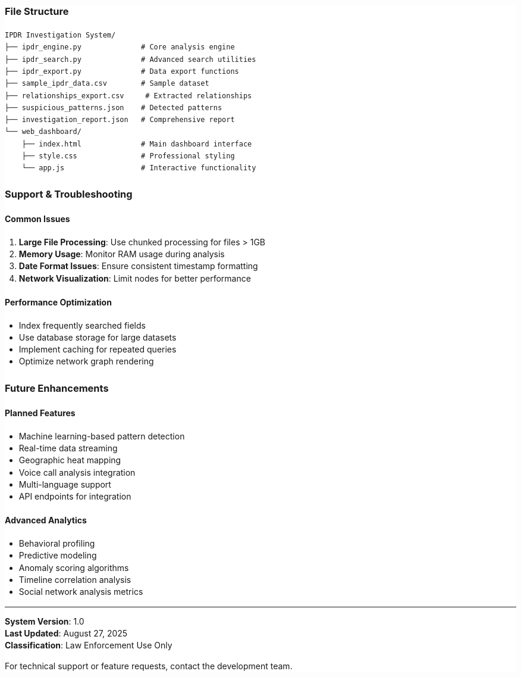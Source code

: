 ### File Structure

```
IPDR Investigation System/
├── ipdr_engine.py              # Core analysis engine
├── ipdr_search.py              # Advanced search utilities
├── ipdr_export.py              # Data export functions
├── sample_ipdr_data.csv        # Sample dataset
├── relationships_export.csv     # Extracted relationships
├── suspicious_patterns.json    # Detected patterns
├── investigation_report.json   # Comprehensive report
└── web_dashboard/
    ├── index.html              # Main dashboard interface
    ├── style.css               # Professional styling
    └── app.js                  # Interactive functionality
```

### Support & Troubleshooting

#### Common Issues
1. **Large File Processing**: Use chunked processing for files > 1GB
2. **Memory Usage**: Monitor RAM usage during analysis
3. **Date Format Issues**: Ensure consistent timestamp formatting
4. **Network Visualization**: Limit nodes for better performance

#### Performance Optimization
- Index frequently searched fields
- Use database storage for large datasets
- Implement caching for repeated queries
- Optimize network graph rendering

### Future Enhancements

#### Planned Features
- Machine learning-based pattern detection
- Real-time data streaming
- Geographic heat mapping
- Voice call analysis integration
- Multi-language support
- API endpoints for integration

#### Advanced Analytics
- Behavioral profiling
- Predictive modeling
- Anomaly scoring algorithms
- Timeline correlation analysis
- Social network analysis metrics

---

**System Version**: 1.0  
**Last Updated**: August 27, 2025  
**Classification**: Law Enforcement Use Only  

For technical support or feature requests, contact the development team.